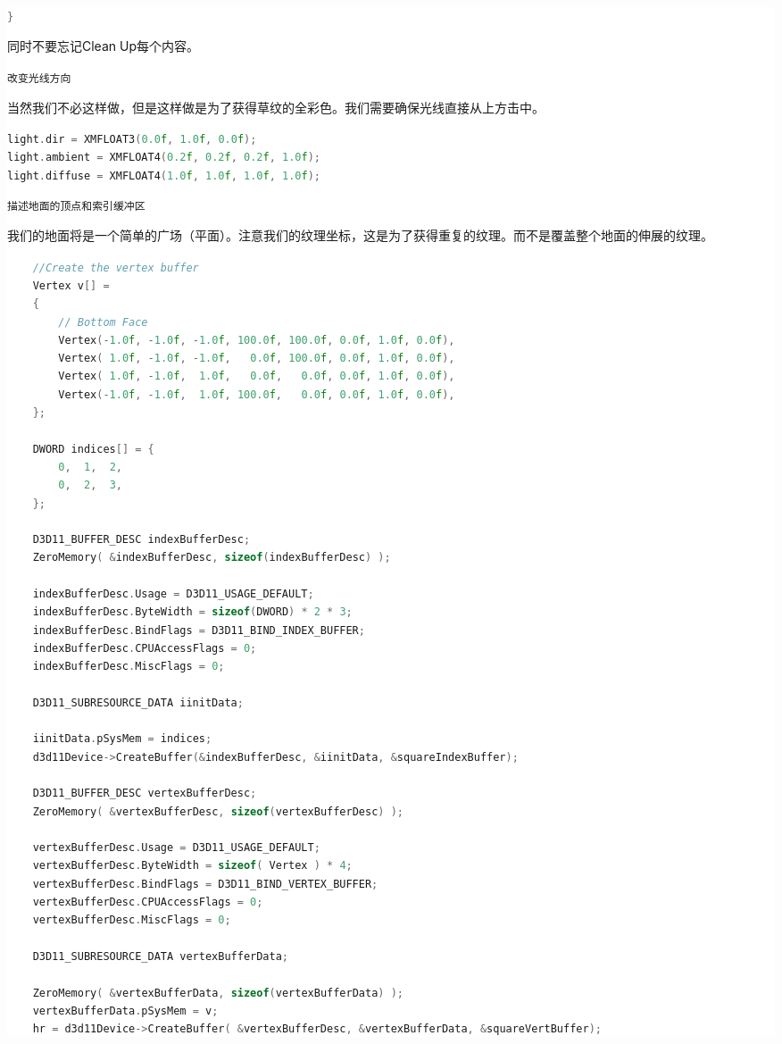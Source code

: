 ```c++
}
```

同时不要忘记Clean Up每个内容。

`改变光线方向`

当然我们不必这样做，但是这样做是为了获得草纹的全彩色。我们需要确保光线直接从上方击中。

```c++
light.dir = XMFLOAT3(0.0f, 1.0f, 0.0f);
light.ambient = XMFLOAT4(0.2f, 0.2f, 0.2f, 1.0f);
light.diffuse = XMFLOAT4(1.0f, 1.0f, 1.0f, 1.0f);
```

`描述地面的顶点和索引缓冲区`

我们的地面将是一个简单的广场（平面）。注意我们的纹理坐标，这是为了获得重复的纹理。而不是覆盖整个地面的伸展的纹理。

```c++
    //Create the vertex buffer
    Vertex v[] =
    {
        // Bottom Face
        Vertex(-1.0f, -1.0f, -1.0f, 100.0f, 100.0f, 0.0f, 1.0f, 0.0f),
        Vertex( 1.0f, -1.0f, -1.0f,   0.0f, 100.0f, 0.0f, 1.0f, 0.0f),
        Vertex( 1.0f, -1.0f,  1.0f,   0.0f,   0.0f, 0.0f, 1.0f, 0.0f),
        Vertex(-1.0f, -1.0f,  1.0f, 100.0f,   0.0f, 0.0f, 1.0f, 0.0f),
    };

    DWORD indices[] = {
        0,  1,  2,
        0,  2,  3,
    };

    D3D11_BUFFER_DESC indexBufferDesc;
    ZeroMemory( &indexBufferDesc, sizeof(indexBufferDesc) );

    indexBufferDesc.Usage = D3D11_USAGE_DEFAULT;
    indexBufferDesc.ByteWidth = sizeof(DWORD) * 2 * 3;
    indexBufferDesc.BindFlags = D3D11_BIND_INDEX_BUFFER;
    indexBufferDesc.CPUAccessFlags = 0;
    indexBufferDesc.MiscFlags = 0;

    D3D11_SUBRESOURCE_DATA iinitData;

    iinitData.pSysMem = indices;
    d3d11Device->CreateBuffer(&indexBufferDesc, &iinitData, &squareIndexBuffer);

    D3D11_BUFFER_DESC vertexBufferDesc;
    ZeroMemory( &vertexBufferDesc, sizeof(vertexBufferDesc) );

    vertexBufferDesc.Usage = D3D11_USAGE_DEFAULT;
    vertexBufferDesc.ByteWidth = sizeof( Vertex ) * 4;
    vertexBufferDesc.BindFlags = D3D11_BIND_VERTEX_BUFFER;
    vertexBufferDesc.CPUAccessFlags = 0;
    vertexBufferDesc.MiscFlags = 0;

    D3D11_SUBRESOURCE_DATA vertexBufferData; 

    ZeroMemory( &vertexBufferData, sizeof(vertexBufferData) );
    vertexBufferData.pSysMem = v;
    hr = d3d11Device->CreateBuffer( &vertexBufferDesc, &vertexBufferData, &squareVertBuffer);
```
